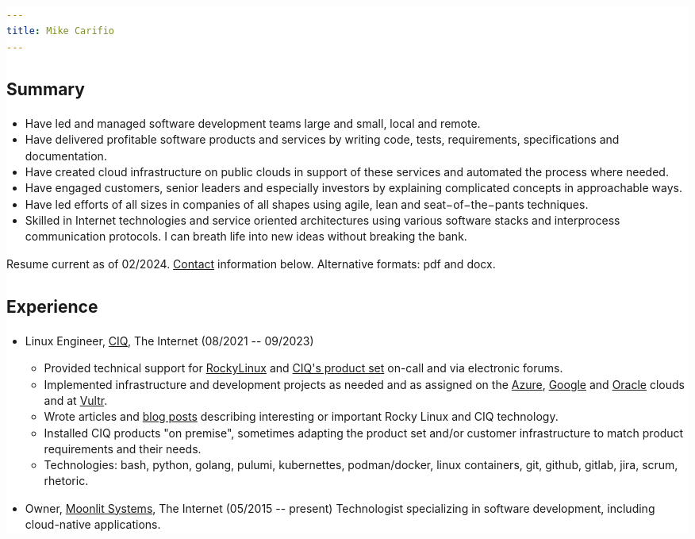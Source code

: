 ```yaml
---
title: Mike Carifio
---
```


## Summary

* Have led and managed software development teams large and small, local and remote.
* Have delivered profitable software products and services by writing code, tests, requirements, specifications and documentation.
* Have created cloud infrastructure on public clouds in support of these services and automated the process where needed.
* Have engaged customers, senior leaders and especially investors by explaining complicated concepts in approachable ways.
* Have led efforts of all sizes in companies of all shapes using agile, lean and seat−of−the−pants techniques.
* Skilled in Internet technologies and service oriented architectures using various software stacks and interprocess communication protocols.
  I can breath life into new ideas without breaking the bank.

Resume current as of 02/2024. [Contact](#contact) information below. Alternative formats: <a id="pdf">pdf</a> and <a id="docx">docx</a>.
<script>
  function href(id) {
     let prefix = window.location.pathname.slice(window.location.pathname.lastIndexOf("/") + 1, -5) || "mike-carifio.md";
     document.getElementById(id).href =  prefix + "." + id; 
  };
  href('pdf'); 
  href('docx');
</script>




## Experience

* Linux Engineer, [CIQ](https://www.ciq.com/), The Internet (08/2021 -- 09/2023)

  - Provided technical support for [RockyLinux](https://www.rockylinux.org/) and [CIQ's product set](https://ciq.com/#products) on-call and via electronic forums.
  - Implemented infrastructure and development projects as needed and as assigned on the [Azure](https://azure.microsoft.com/), [Google](https://cloud.google.com/) and [Oracle](https://www.oracle.com/cloud/) clouds and at [Vultr](https://www.vultr.com/).
  - Wrote articles and [blog posts](https://ciq.com/blog/ciqs-rocky-linux-images-now-available-on-azure/) describing interesting or important Rocky Linux and CIQ technology.
  - Installed CIQ products "on premise", sometimes adapting the product set and/or customer infrastructure to match product requirements and their needs.
  - Technologies: bash, python, golang, pulumi, kubernettes, podman/docker, linux containers, git, github, gitlab, jira, scrum, rhetoric.

* Owner, [Moonlit Systems](https://moonlit.systems/), The Internet (05/2015 -- present) Technologist specializing in software development, including cloud-native applications.
